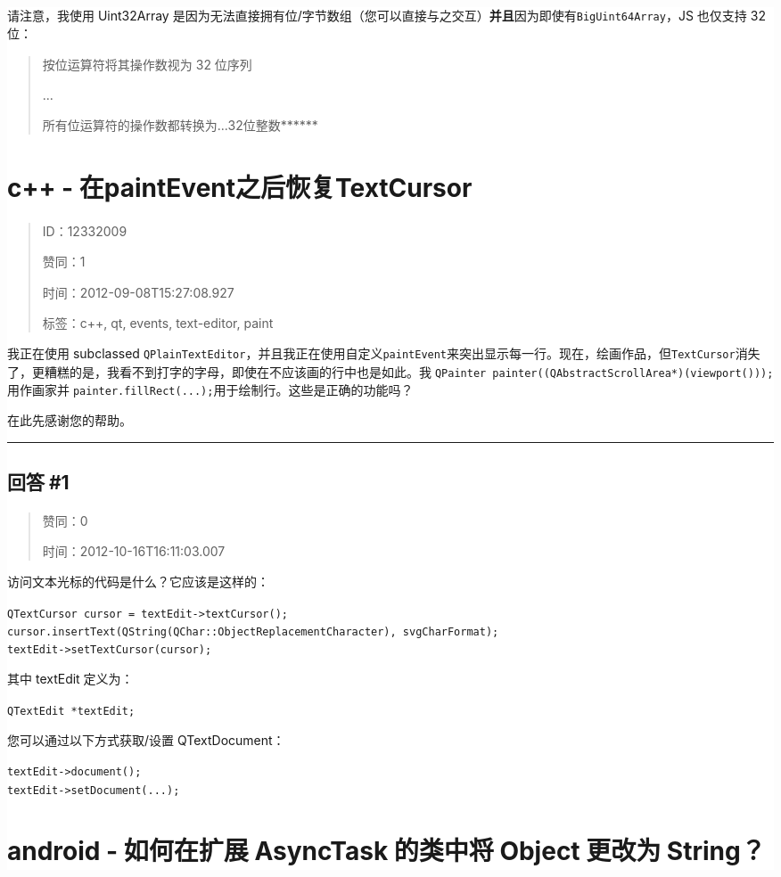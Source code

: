 请注意，我使用 Uint32Array 是因为无法直接拥有位/字节数组（您可以直接与之交互）**并且**因为即使有`BigUint64Array`，JS 也仅支持 32 位：

> 按位运算符将其操作数视为 32 位序列
> 
> ...
> 
> 所有位运算符的操作数都转换为...32位整数******

# c++ - 在paintEvent之后恢复TextCursor

> ID：12332009
> 
> 赞同：1
> 
> 时间：2012-09-08T15:27:08.927
> 
> 标签：c++, qt, events, text-editor, paint

我正在使用 subclassed `QPlainTextEditor`，并且我正在使用自定义`paintEvent`来突出显示每一行。现在，绘画作品，但`TextCursor`消失了，更糟糕的是，我看不到打字的字母，即使在不应该画的行中也是如此。我 `QPainter painter((QAbstractScrollArea*)(viewport()));`用作画家并 `painter.fillRect(...);`用于绘制行。这些是正确的功能吗？

在此先感谢您的帮助。

* * *

## 回答 #1

> 赞同：0
> 
> 时间：2012-10-16T16:11:03.007

访问文本光标的代码是什么？它应该是这样的：

```
QTextCursor cursor = textEdit->textCursor();
cursor.insertText(QString(QChar::ObjectReplacementCharacter), svgCharFormat);
textEdit->setTextCursor(cursor); 
```

其中 textEdit 定义为：

```
QTextEdit *textEdit; 
```

您可以通过以下方式获取/设置 QTextDocument：

```
textEdit->document();
textEdit->setDocument(...); 
```

# android - 如何在扩展 AsyncTask 的类中将 Object 更改为 String？
